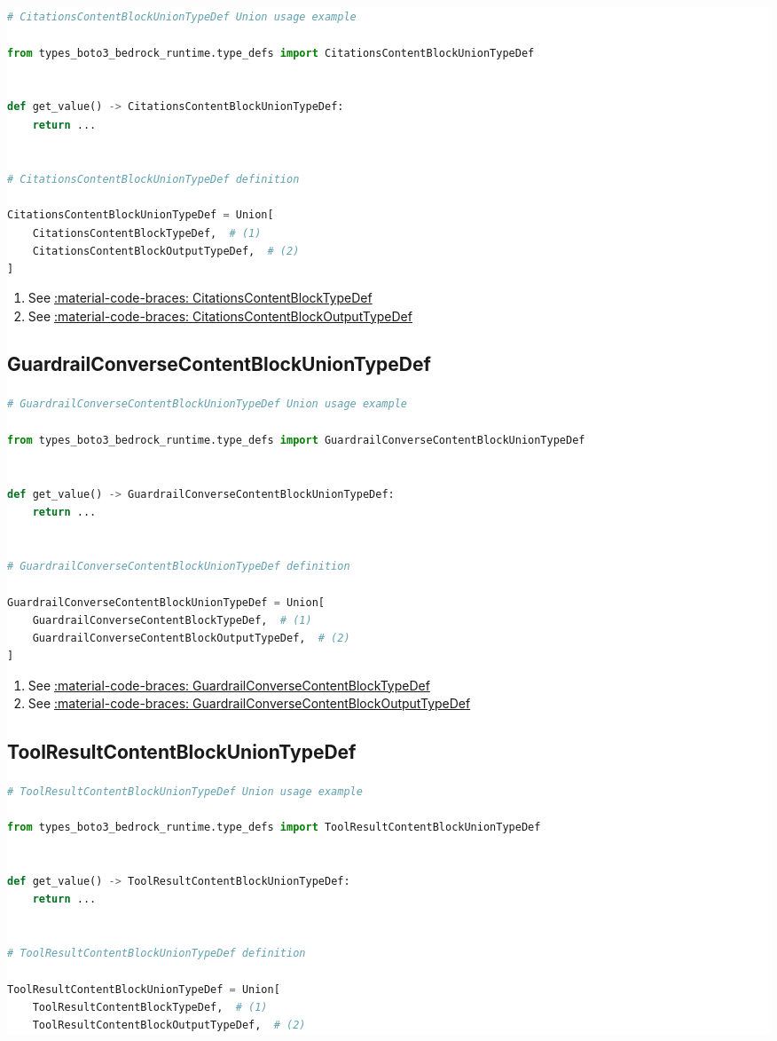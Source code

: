 ```python
# CitationsContentBlockUnionTypeDef Union usage example

from types_boto3_bedrock_runtime.type_defs import CitationsContentBlockUnionTypeDef


def get_value() -> CitationsContentBlockUnionTypeDef:
    return ...


# CitationsContentBlockUnionTypeDef definition

CitationsContentBlockUnionTypeDef = Union[
    CitationsContentBlockTypeDef,  # (1)
    CitationsContentBlockOutputTypeDef,  # (2)
]
```

1. See [:material-code-braces: CitationsContentBlockTypeDef](./type_defs.md#citationscontentblocktypedef)
2. See [:material-code-braces: CitationsContentBlockOutputTypeDef](./type_defs.md#citationscontentblockoutputtypedef)

## GuardrailConverseContentBlockUnionTypeDef

```python
# GuardrailConverseContentBlockUnionTypeDef Union usage example

from types_boto3_bedrock_runtime.type_defs import GuardrailConverseContentBlockUnionTypeDef


def get_value() -> GuardrailConverseContentBlockUnionTypeDef:
    return ...


# GuardrailConverseContentBlockUnionTypeDef definition

GuardrailConverseContentBlockUnionTypeDef = Union[
    GuardrailConverseContentBlockTypeDef,  # (1)
    GuardrailConverseContentBlockOutputTypeDef,  # (2)
]
```

1. See [:material-code-braces: GuardrailConverseContentBlockTypeDef](./type_defs.md#guardrailconversecontentblocktypedef)
2. See [:material-code-braces: GuardrailConverseContentBlockOutputTypeDef](./type_defs.md#guardrailconversecontentblockoutputtypedef)

## ToolResultContentBlockUnionTypeDef

```python
# ToolResultContentBlockUnionTypeDef Union usage example

from types_boto3_bedrock_runtime.type_defs import ToolResultContentBlockUnionTypeDef


def get_value() -> ToolResultContentBlockUnionTypeDef:
    return ...


# ToolResultContentBlockUnionTypeDef definition

ToolResultContentBlockUnionTypeDef = Union[
    ToolResultContentBlockTypeDef,  # (1)
    ToolResultContentBlockOutputTypeDef,  # (2)
```
